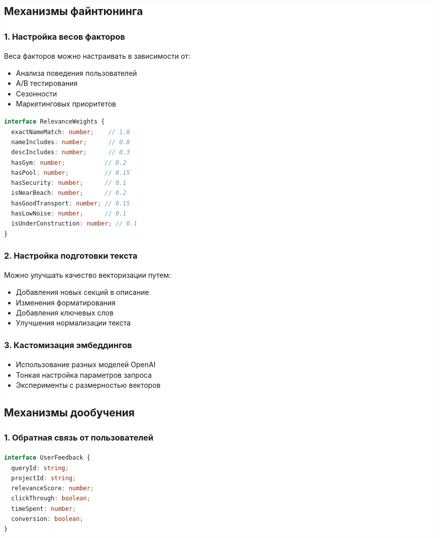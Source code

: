 ## Механизмы файнтюнинга

### 1. Настройка весов факторов

Веса факторов можно настраивать в зависимости от:
- Анализа поведения пользователей
- A/B тестирования
- Сезонности
- Маркетинговых приоритетов

```typescript
interface RelevanceWeights {
  exactNameMatch: number;    // 1.0
  nameIncludes: number;      // 0.8
  descIncludes: number;      // 0.3
  hasGym: number;           // 0.2
  hasPool: number;          // 0.15
  hasSecurity: number;      // 0.1
  isNearBeach: number;      // 0.2
  hasGoodTransport: number; // 0.15
  hasLowNoise: number;      // 0.1
  isUnderConstruction: number; // 0.1
}
```

### 2. Настройка подготовки текста

Можно улучшать качество векторизации путем:
- Добавления новых секций в описание
- Изменения форматирования
- Добавления ключевых слов
- Улучшения нормализации текста

### 3. Кастомизация эмбеддингов

- Использование разных моделей OpenAI
- Тонкая настройка параметров запроса
- Эксперименты с размерностью векторов

## Механизмы дообучения

### 1. Обратная связь от пользователей

```typescript
interface UserFeedback {
  queryId: string;
  projectId: string;
  relevanceScore: number;
  clickThrough: boolean;
  timeSpent: number;
  conversion: boolean;
}
```

